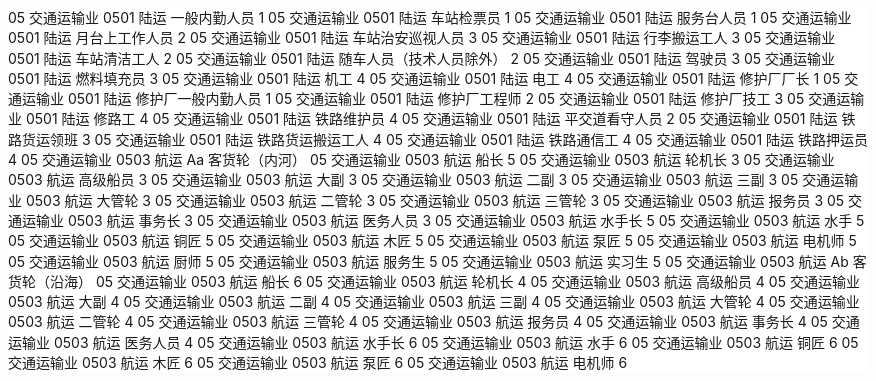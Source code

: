 05 交通运输业 0501 陆运 一般内勤人员 1
05 交通运输业 0501 陆运 车站检票员 1
05 交通运输业 0501 陆运 服务台人员 1
05 交通运输业 0501 陆运 月台上工作人员 2
05 交通运输业 0501 陆运 车站治安巡视人员 3
05 交通运输业 0501 陆运 行李搬运工人 3
05 交通运输业 0501 陆运 车站清洁工人 2
05 交通运输业 0501 陆运 随车人员（技术人员除外） 2
05 交通运输业 0501 陆运 驾驶员 3
05 交通运输业 0501 陆运 燃料填充员 3
05 交通运输业 0501 陆运 机工 4
05 交通运输业 0501 陆运 电工 4
05 交通运输业 0501 陆运 修护厂厂长 1
05 交通运输业 0501 陆运 修护厂一般内勤人员 1
05 交通运输业 0501 陆运 修护厂工程师 2
05 交通运输业 0501 陆运 修护厂技工 3
05 交通运输业 0501 陆运 修路工 4
05 交通运输业 0501 陆运 铁路维护员 4
05 交通运输业 0501 陆运 平交道看守人员 2
05 交通运输业 0501 陆运 铁路货运领班 3
05 交通运输业 0501 陆运 铁路货运搬运工人 4
05 交通运输业 0501 陆运 铁路通信工 4
05 交通运输业 0501 陆运 铁路押运员 4
05 交通运输业 0503 航运 Aa 客货轮（内河）
05 交通运输业 0503 航运 船长 5
05 交通运输业 0503 航运 轮机长 3
05 交通运输业 0503 航运 高级船员 3
05 交通运输业 0503 航运 大副 3
05 交通运输业 0503 航运 二副 3
05 交通运输业 0503 航运 三副 3
05 交通运输业 0503 航运 大管轮 3
05 交通运输业 0503 航运 二管轮 3
05 交通运输业 0503 航运 三管轮 3
05 交通运输业 0503 航运 报务员 3
05 交通运输业 0503 航运 事务长 3
05 交通运输业 0503 航运 医务人员 3
05 交通运输业 0503 航运 水手长 5
05 交通运输业 0503 航运 水手 5
05 交通运输业 0503 航运 铜匠 5
05 交通运输业 0503 航运 木匠 5
05 交通运输业 0503 航运 泵匠 5
05 交通运输业 0503 航运 电机师 5
05 交通运输业 0503 航运 厨师 5
05 交通运输业 0503 航运 服务生 5
05 交通运输业 0503 航运 实习生 5
05 交通运输业 0503 航运 Ab 客货轮（沿海）
05 交通运输业 0503 航运 船长 6
05 交通运输业 0503 航运 轮机长 4
05 交通运输业 0503 航运 高级船员 4
05 交通运输业 0503 航运 大副 4
05 交通运输业 0503 航运 二副 4
05 交通运输业 0503 航运 三副 4
05 交通运输业 0503 航运 大管轮 4
05 交通运输业 0503 航运 二管轮 4
05 交通运输业 0503 航运 三管轮 4
05 交通运输业 0503 航运 报务员 4
05 交通运输业 0503 航运 事务长 4
05 交通运输业 0503 航运 医务人员 4
05 交通运输业 0503 航运 水手长 6
05 交通运输业 0503 航运 水手 6
05 交通运输业 0503 航运 铜匠 6
05 交通运输业 0503 航运 木匠 6
05 交通运输业 0503 航运 泵匠 6
05 交通运输业 0503 航运 电机师 6